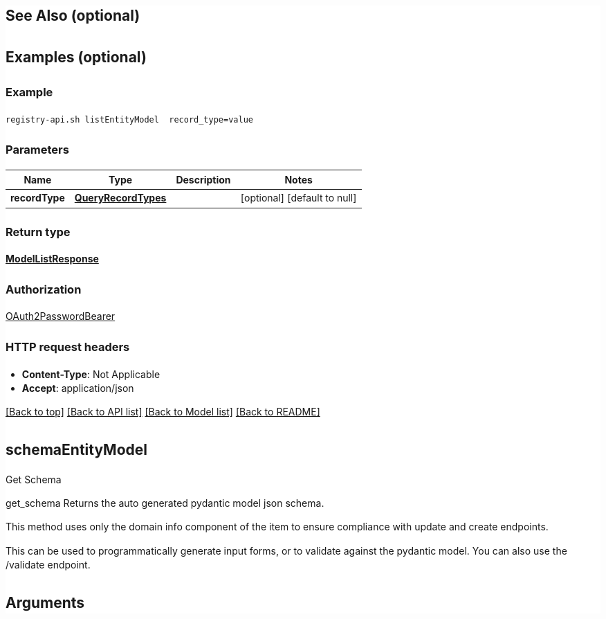 See Also (optional)
--------

Examples (optional)
--------

### Example

```bash
registry-api.sh listEntityModel  record_type=value
```

### Parameters


Name | Type | Description  | Notes
------------- | ------------- | ------------- | -------------
 **recordType** | [**QueryRecordTypes**](.md) |  | [optional] [default to null]

### Return type

[**ModelListResponse**](ModelListResponse.md)

### Authorization

[OAuth2PasswordBearer](../README.md#OAuth2PasswordBearer)

### HTTP request headers

- **Content-Type**: Not Applicable
- **Accept**: application/json

[[Back to top]](#) [[Back to API list]](../README.md#documentation-for-api-endpoints) [[Back to Model list]](../README.md#documentation-for-models) [[Back to README]](../README.md)


## schemaEntityModel

Get Schema

get_schema
Returns the auto generated pydantic model 
json schema. 

This method uses only the domain info component of
the item to ensure compliance with update and
create endpoints. 

This can be used to programmatically
generate input forms, or to validate against the 
pydantic model. You can also use the /validate 
endpoint.

Arguments
----------
